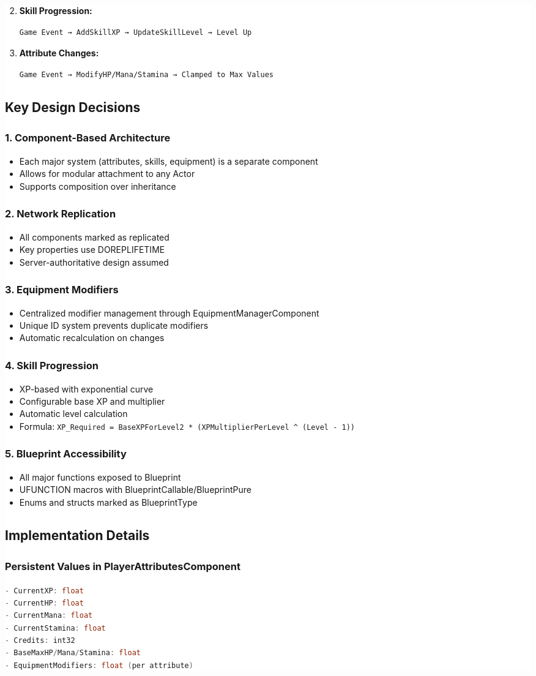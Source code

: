 2. **Skill Progression:**
   ```
   Game Event → AddSkillXP → UpdateSkillLevel → Level Up
   ```

3. **Attribute Changes:**
   ```
   Game Event → ModifyHP/Mana/Stamina → Clamped to Max Values
   ```

## Key Design Decisions

### 1. Component-Based Architecture
- Each major system (attributes, skills, equipment) is a separate component
- Allows for modular attachment to any Actor
- Supports composition over inheritance

### 2. Network Replication
- All components marked as replicated
- Key properties use DOREPLIFETIME
- Server-authoritative design assumed

### 3. Equipment Modifiers
- Centralized modifier management through EquipmentManagerComponent
- Unique ID system prevents duplicate modifiers
- Automatic recalculation on changes

### 4. Skill Progression
- XP-based with exponential curve
- Configurable base XP and multiplier
- Automatic level calculation
- Formula: `XP_Required = BaseXPForLevel2 * (XPMultiplierPerLevel ^ (Level - 1))`

### 5. Blueprint Accessibility
- All major functions exposed to Blueprint
- UFUNCTION macros with BlueprintCallable/BlueprintPure
- Enums and structs marked as BlueprintType

## Implementation Details

### Persistent Values in PlayerAttributesComponent
```cpp
- CurrentXP: float
- CurrentHP: float
- CurrentMana: float
- CurrentStamina: float
- Credits: int32
- BaseMaxHP/Mana/Stamina: float
- EquipmentModifiers: float (per attribute)
```
